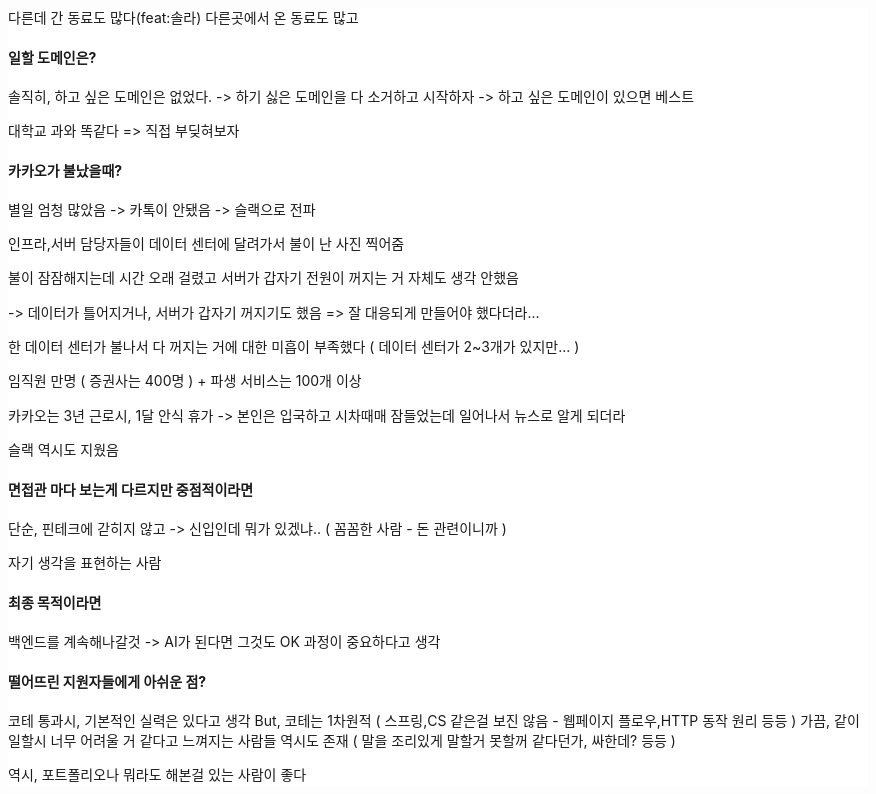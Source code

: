 다른데 간 동료도 많다(feat:솔라) 다른곳에서 온 동료도 많고
#### 일할 도메인은?

솔직히, 하고 싶은 도메인은 없었다.
-> 하기 싫은 도메인을 다 소거하고 시작하자
-> 하고 싶은 도메인이 있으면 베스트

대학교 과와 똑같다
=> 직접 부딪혀보자
#### 카카오가 불났을때?

별일 엄청 많았음
-> 카톡이 안됐음
-> 슬랙으로 전파 

인프라,서버 담당자들이 데이터 센터에 달려가서 불이 난 사진 찍어줌

불이 잠잠해지는데 시간 오래 걸렸고
서버가 갑자기 전원이 꺼지는 거 자체도 생각 안했음

-> 데이터가 틀어지거나, 서버가 갑자기 꺼지기도 했음
=> 잘 대응되게 만들어야 했다더라...

한 데이터 센터가 불나서 다 꺼지는 거에 대한 미흡이 부족했다
( 데이터 센터가 2~3개가 있지만... )

임직원 만명 ( 증권사는 400명 ) + 파생 서비스는 100개 이상

카카오는 3년 근로시, 1달 안식 휴가
-> 본인은 입국하고 시차때매 잠들었는데 일어나서 뉴스로 알게 되더라

슬랙 역시도 지웠음
#### 면접관 마다 보는게 다르지만 중점적이라면

단순, 핀테크에 갇히지 않고 -> 신입인데 뭐가 있겠냐.. ( 꼼꼼한 사람 - 돈 관련이니까 )

자기 생각을 표현하는 사람
#### 최종 목적이라면

백엔드를 계속해나갈것
-> AI가 된다면 그것도 OK
과정이 중요하다고 생각
#### 떨어뜨린 지원자들에게 아쉬운 점?

코테 통과시, 기본적인 실력은 있다고 생각
But, 코테는 1차원적 ( 스프링,CS 같은걸 보진 않음 - 웹페이지 플로우,HTTP 동작 원리 등등 )
가끔, 같이 일할시 너무 어려울 거 같다고 느껴지는 사람들 역시도 존재
( 말을 조리있게 말할거 못할꺼 같다던가, 싸한데? 등등 )

역시, 포트폴리오나 뭐라도 해본걸 있는 사람이 좋다
